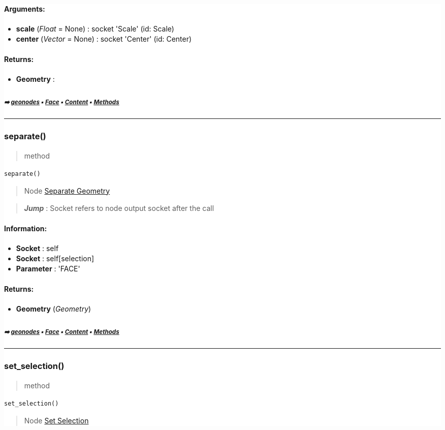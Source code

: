

#### Arguments:
- **scale** (_Float_ = None) : socket 'Scale' (id: Scale)
- **center** (_Vector_ = None) : socket 'Center' (id: Center)



#### Returns:
- **Geometry** :

##### <sub>:arrow_right: [geonodes](index.md#geonodes) :black_small_square: [Face](face.md#face) :black_small_square: [Content](face.md#content) :black_small_square: [Methods](face.md#methods)</sub>

----------
### separate()

> method

``` python
separate()
```

> Node [Separate Geometry](https://docs.blender.org/manual/en/latest/modeling/geometry_nodes/geometry/operations/separate_geometry.html)

> ***Jump*** : Socket refers to node output socket after the call

#### Information:
- **Socket** : self
- **Socket** : self[selection]
- **Parameter** : 'FACE'



#### Returns:
- **Geometry** (_Geometry_)

##### <sub>:arrow_right: [geonodes](index.md#geonodes) :black_small_square: [Face](face.md#face) :black_small_square: [Content](face.md#content) :black_small_square: [Methods](face.md#methods)</sub>

----------
### set_selection()

> method

``` python
set_selection()
```

> Node [Set Selection](https://docs.blender.org/manual/en/latest/modeling/geometry_nodes/geometry/write/set_selection.html)
